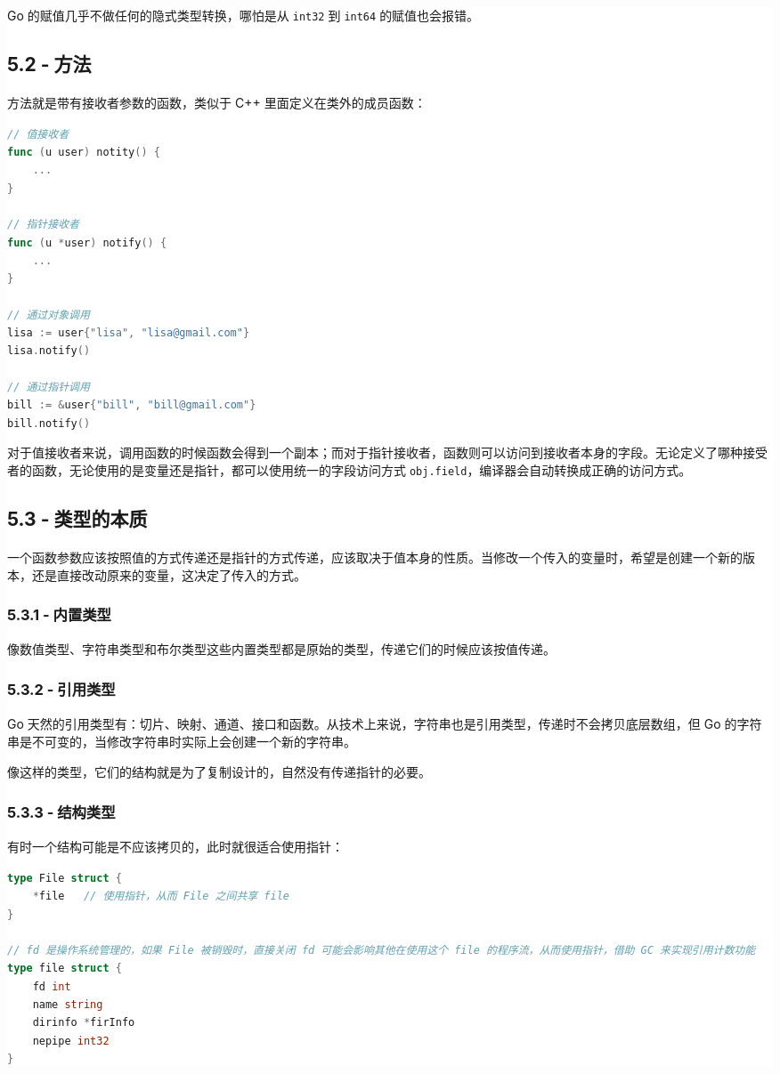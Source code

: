 Go 的赋值几乎不做任何的隐式类型转换，哪怕是从 `int32` 到 `int64` 的赋值也会报错。

## 5.2 - 方法

方法就是带有接收者参数的函数，类似于 C++ 里面定义在类外的成员函数：

```go
// 值接收者
func (u user) notity() {
    ...
}

// 指针接收者
func (u *user) notify() {
    ...
}

// 通过对象调用
lisa := user{"lisa", "lisa@gmail.com"}
lisa.notify()

// 通过指针调用
bill := &user{"bill", "bill@gmail.com"}
bill.notify()
```

对于值接收者来说，调用函数的时候函数会得到一个副本；而对于指针接收者，函数则可以访问到接收者本身的字段。无论定义了哪种接受者的函数，无论使用的是变量还是指针，都可以使用统一的字段访问方式 `obj.field`，编译器会自动转换成正确的访问方式。

## 5.3 - 类型的本质

一个函数参数应该按照值的方式传递还是指针的方式传递，应该取决于值本身的性质。当修改一个传入的变量时，希望是创建一个新的版本，还是直接改动原来的变量，这决定了传入的方式。

### 5.3.1 - 内置类型

像数值类型、字符串类型和布尔类型这些内置类型都是原始的类型，传递它们的时候应该按值传递。

### 5.3.2 - 引用类型

Go 天然的引用类型有：切片、映射、通道、接口和函数。从技术上来说，字符串也是引用类型，传递时不会拷贝底层数组，但 Go 的字符串是不可变的，当修改字符串时实际上会创建一个新的字符串。

像这样的类型，它们的结构就是为了复制设计的，自然没有传递指针的必要。

### 5.3.3 - 结构类型

有时一个结构可能是不应该拷贝的，此时就很适合使用指针：

```go
type File struct {
    *file   // 使用指针，从而 File 之间共享 file
}

// fd 是操作系统管理的，如果 File 被销毁时，直接关闭 fd 可能会影响其他在使用这个 file 的程序流，从而使用指针，借助 GC 来实现引用计数功能
type file struct {
    fd int
    name string
    dirinfo *firInfo
    nepipe int32
}
```
